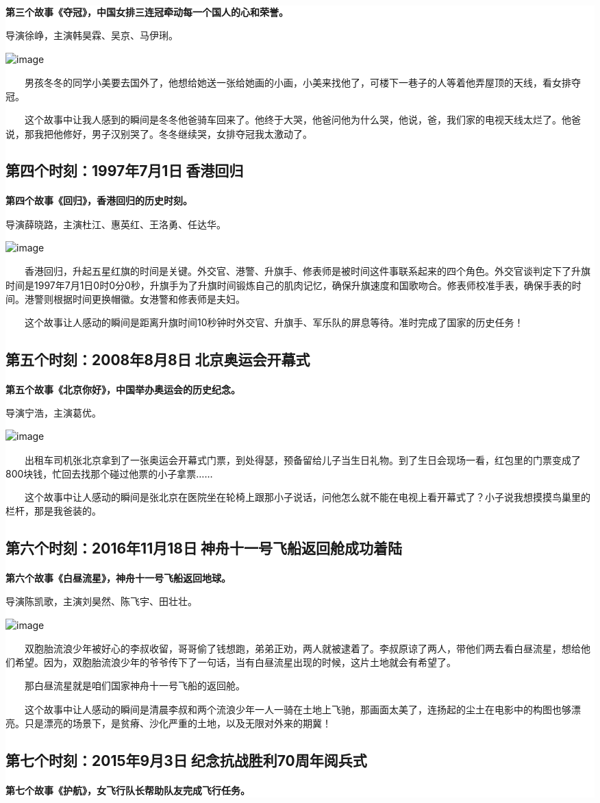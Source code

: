 **第三个故事《夺冠》，中国女排三连冠牵动每一个国人的心和荣誉。**

导演徐峥，主演韩昊霖、吴京、马伊琍。

![image](https://github.com/weakchen007/aiwv.github.io/assets/58799395/c01a08e7-ecd1-463c-af91-622ddda89ac9)

&emsp;&emsp;男孩冬冬的同学小美要去国外了，他想给她送一张给她画的小画，小美来找他了，可楼下一巷子的人等着他弄屋顶的天线，看女排夺冠。

&emsp;&emsp;这个故事中让我人感到的瞬间是冬冬他爸骑车回来了。他终于大哭，他爸问他为什么哭，他说，爸，我们家的电视天线太烂了。他爸说，那我把他修好，男子汉别哭了。冬冬继续哭，女排夺冠我太激动了。

## 第四个时刻：1997年7月1日 香港回归

**第四个故事《回归》，香港回归的历史时刻。**

导演薛晓路，主演杜江、惠英红、王洛勇、任达华。

![image](https://github.com/weakchen007/aiwv.github.io/assets/58799395/b86dc265-6977-4fa8-a351-d87768242b9e)

&emsp;&emsp;香港回归，升起五星红旗的时间是关键。外交官、港警、升旗手、修表师是被时间这件事联系起来的四个角色。外交官谈判定下了升旗时间是1997年7月1日0时0分0秒，升旗手为了升旗时间锻炼自己的肌肉记忆，确保升旗速度和国歌吻合。修表师校准手表，确保手表的时间。港警则根据时间更换帽徽。女港警和修表师是夫妇。

&emsp;&emsp;这个故事让人感动的瞬间是距离升旗时间10秒钟时外交官、升旗手、军乐队的屏息等待。准时完成了国家的历史任务！

## 第五个时刻：2008年8月8日 北京奥运会开幕式

**第五个故事《北京你好》，中国举办奥运会的历史纪念。**

导演宁浩，主演葛优。

![image](https://github.com/weakchen007/aiwv.github.io/assets/58799395/895b2feb-a20d-4555-a3b6-a4981bc9a671)

&emsp;&emsp;出租车司机张北京拿到了一张奥运会开幕式门票，到处得瑟，预备留给儿子当生日礼物。到了生日会现场一看，红包里的门票变成了800块钱，忙回去找那个碰过他票的小子拿票……

&emsp;&emsp;这个故事中让人感动的瞬间是张北京在医院坐在轮椅上跟那小子说话，问他怎么就不能在电视上看开幕式了？小子说我想摸摸鸟巢里的栏杆，那是我爸装的。

## 第六个时刻：2016年11月18日 神舟十一号飞船返回舱成功着陆

**第六个故事《白昼流星》，神舟十一号飞船返回地球。**

导演陈凯歌，主演刘昊然、陈飞宇、田壮壮。

![image](https://github.com/weakchen007/aiwv.github.io/assets/58799395/6c7a0007-a6d1-42ef-bc30-e4e846cd1b3b)

&emsp;&emsp;双胞胎流浪少年被好心的李叔收留，哥哥偷了钱想跑，弟弟正劝，两人就被逮着了。李叔原谅了两人，带他们两去看白昼流星，想给他们希望。因为，双胞胎流浪少年的爷爷传下了一句话，当有白昼流星出现的时候，这片土地就会有希望了。

&emsp;&emsp;那白昼流星就是咱们国家神舟十一号飞船的返回舱。

&emsp;&emsp;这个故事中让人感动的瞬间是清晨李叔和两个流浪少年一人一骑在土地上飞驰，那画面太美了，连扬起的尘土在电影中的构图也够漂亮。只是漂亮的场景下，是贫瘠、沙化严重的土地，以及无限对外来的期冀！

## 第七个时刻：2015年9月3日 纪念抗战胜利70周年阅兵式

**第七个故事《护航》，女飞行队长帮助队友完成飞行任务。**
